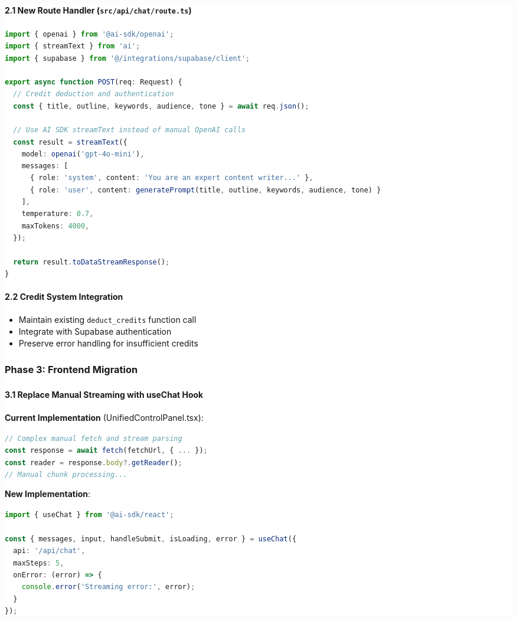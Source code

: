 #### 2.1 New Route Handler (`src/api/chat/route.ts`)
```typescript
import { openai } from '@ai-sdk/openai';
import { streamText } from 'ai';
import { supabase } from '@/integrations/supabase/client';

export async function POST(req: Request) {
  // Credit deduction and authentication
  const { title, outline, keywords, audience, tone } = await req.json();
  
  // Use AI SDK streamText instead of manual OpenAI calls
  const result = streamText({
    model: openai('gpt-4o-mini'),
    messages: [
      { role: 'system', content: 'You are an expert content writer...' },
      { role: 'user', content: generatePrompt(title, outline, keywords, audience, tone) }
    ],
    temperature: 0.7,
    maxTokens: 4000,
  });

  return result.toDataStreamResponse();
}
```

#### 2.2 Credit System Integration
- Maintain existing `deduct_credits` function call
- Integrate with Supabase authentication
- Preserve error handling for insufficient credits

### Phase 3: Frontend Migration

#### 3.1 Replace Manual Streaming with useChat Hook

**Current Implementation** (UnifiedControlPanel.tsx):
```typescript
// Complex manual fetch and stream parsing
const response = await fetch(fetchUrl, { ... });
const reader = response.body?.getReader();
// Manual chunk processing...
```

**New Implementation**:
```typescript
import { useChat } from '@ai-sdk/react';

const { messages, input, handleSubmit, isLoading, error } = useChat({
  api: '/api/chat',
  maxSteps: 5,
  onError: (error) => {
    console.error('Streaming error:', error);
  }
});
```
